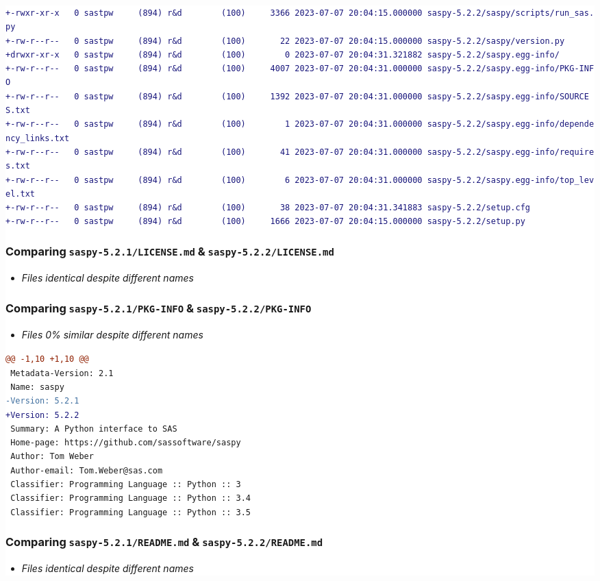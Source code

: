 ```diff
+-rwxr-xr-x   0 sastpw     (894) r&d        (100)     3366 2023-07-07 20:04:15.000000 saspy-5.2.2/saspy/scripts/run_sas.py
+-rw-r--r--   0 sastpw     (894) r&d        (100)       22 2023-07-07 20:04:15.000000 saspy-5.2.2/saspy/version.py
+drwxr-xr-x   0 sastpw     (894) r&d        (100)        0 2023-07-07 20:04:31.321882 saspy-5.2.2/saspy.egg-info/
+-rw-r--r--   0 sastpw     (894) r&d        (100)     4007 2023-07-07 20:04:31.000000 saspy-5.2.2/saspy.egg-info/PKG-INFO
+-rw-r--r--   0 sastpw     (894) r&d        (100)     1392 2023-07-07 20:04:31.000000 saspy-5.2.2/saspy.egg-info/SOURCES.txt
+-rw-r--r--   0 sastpw     (894) r&d        (100)        1 2023-07-07 20:04:31.000000 saspy-5.2.2/saspy.egg-info/dependency_links.txt
+-rw-r--r--   0 sastpw     (894) r&d        (100)       41 2023-07-07 20:04:31.000000 saspy-5.2.2/saspy.egg-info/requires.txt
+-rw-r--r--   0 sastpw     (894) r&d        (100)        6 2023-07-07 20:04:31.000000 saspy-5.2.2/saspy.egg-info/top_level.txt
+-rw-r--r--   0 sastpw     (894) r&d        (100)       38 2023-07-07 20:04:31.341883 saspy-5.2.2/setup.cfg
+-rw-r--r--   0 sastpw     (894) r&d        (100)     1666 2023-07-07 20:04:15.000000 saspy-5.2.2/setup.py
```

### Comparing `saspy-5.2.1/LICENSE.md` & `saspy-5.2.2/LICENSE.md`

 * *Files identical despite different names*

### Comparing `saspy-5.2.1/PKG-INFO` & `saspy-5.2.2/PKG-INFO`

 * *Files 0% similar despite different names*

```diff
@@ -1,10 +1,10 @@
 Metadata-Version: 2.1
 Name: saspy
-Version: 5.2.1
+Version: 5.2.2
 Summary: A Python interface to SAS
 Home-page: https://github.com/sassoftware/saspy
 Author: Tom Weber
 Author-email: Tom.Weber@sas.com
 Classifier: Programming Language :: Python :: 3
 Classifier: Programming Language :: Python :: 3.4
 Classifier: Programming Language :: Python :: 3.5
```

### Comparing `saspy-5.2.1/README.md` & `saspy-5.2.2/README.md`

 * *Files identical despite different names*
